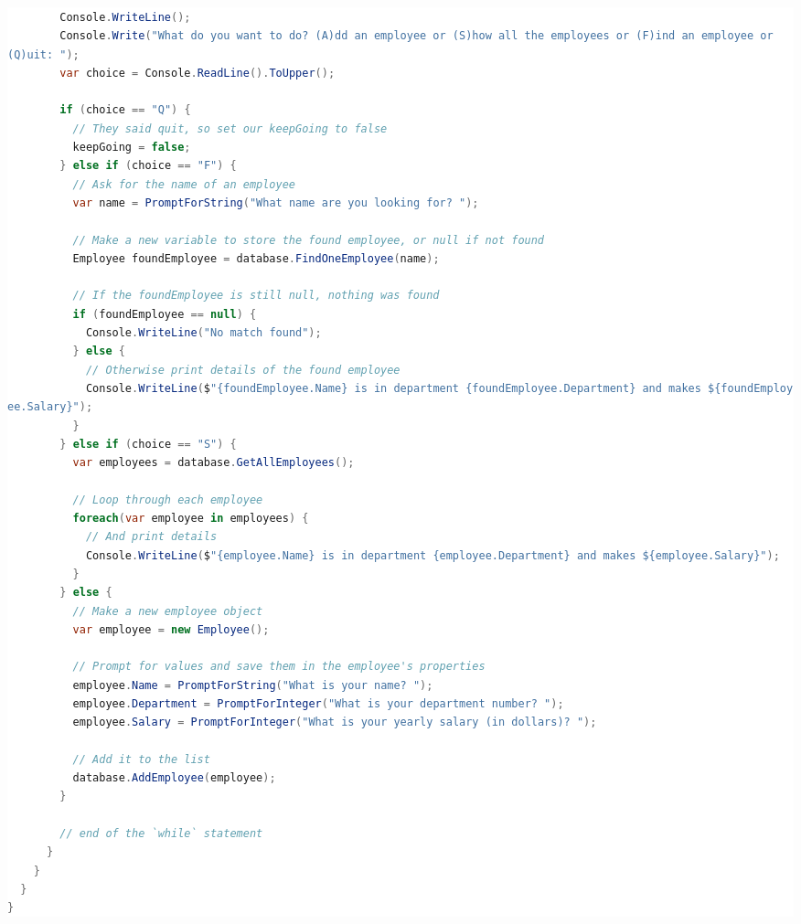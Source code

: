 ```csharp
        Console.WriteLine();
        Console.Write("What do you want to do? (A)dd an employee or (S)how all the employees or (F)ind an employee or (Q)uit: ");
        var choice = Console.ReadLine().ToUpper();

        if (choice == "Q") {
          // They said quit, so set our keepGoing to false
          keepGoing = false;
        } else if (choice == "F") {
          // Ask for the name of an employee
          var name = PromptForString("What name are you looking for? ");

          // Make a new variable to store the found employee, or null if not found
          Employee foundEmployee = database.FindOneEmployee(name);

          // If the foundEmployee is still null, nothing was found
          if (foundEmployee == null) {
            Console.WriteLine("No match found");
          } else {
            // Otherwise print details of the found employee
            Console.WriteLine($"{foundEmployee.Name} is in department {foundEmployee.Department} and makes ${foundEmployee.Salary}");
          }
        } else if (choice == "S") {
          var employees = database.GetAllEmployees();

          // Loop through each employee
          foreach(var employee in employees) {
            // And print details
            Console.WriteLine($"{employee.Name} is in department {employee.Department} and makes ${employee.Salary}");
          }
        } else {
          // Make a new employee object
          var employee = new Employee();

          // Prompt for values and save them in the employee's properties
          employee.Name = PromptForString("What is your name? ");
          employee.Department = PromptForInteger("What is your department number? ");
          employee.Salary = PromptForInteger("What is your yearly salary (in dollars)? ");

          // Add it to the list
          database.AddEmployee(employee);
        }

        // end of the `while` statement
      }
    }
  }
}
```
